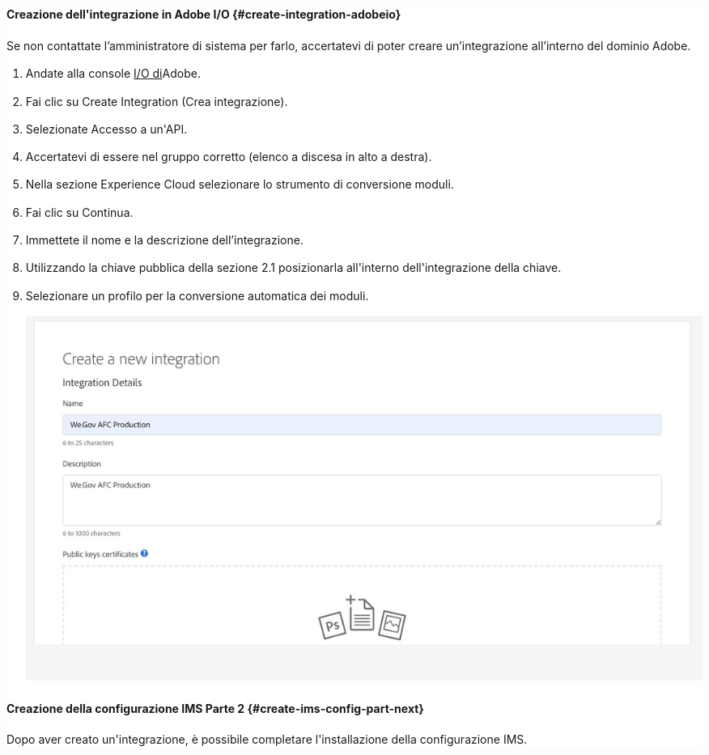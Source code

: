 #### Creazione dell&#39;integrazione in Adobe I/O {#create-integration-adobeio}

Se non contattate l’amministratore di sistema per farlo, accertatevi di poter creare un’integrazione all’interno del dominio Adobe.

1. Andate alla console [I/O di](https://console.adobe.io/)Adobe.

1. Fai clic su Create Integration (Crea integrazione).

1. Selezionate Accesso a un&#39;API.

1. Accertatevi di essere nel gruppo corretto (elenco a discesa in alto a destra).

1. Nella sezione  Experience Cloud selezionare lo strumento di conversione moduli.

1. Fai clic su Continua.

1. Immettete il nome e la descrizione dell’integrazione.

1. Utilizzando la chiave pubblica della sezione 2.1 posizionarla all&#39;interno dell&#39;integrazione della chiave.

1. Selezionare un profilo per la conversione automatica dei moduli.

   ![Crea nuova integrazione](assets/aftia-create-new-integration.jpg)

#### Creazione della configurazione IMS Parte 2 {#create-ims-config-part-next}

Dopo aver creato un&#39;integrazione, è possibile completare l&#39;installazione della configurazione IMS.
